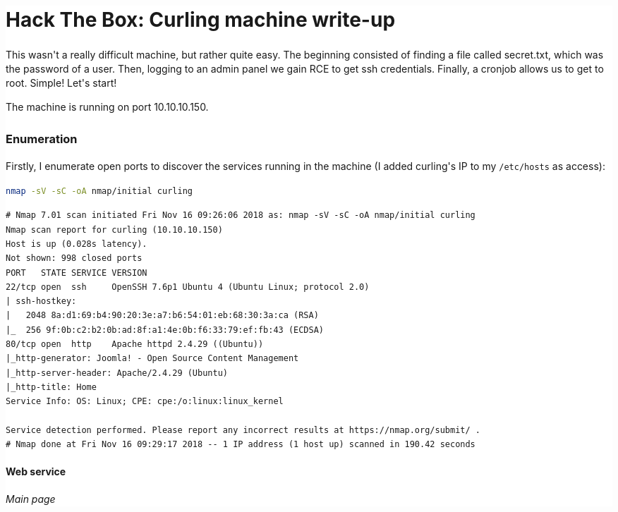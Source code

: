 # Hack The Box: Curling machine write-up

This wasn't a really difficult machine, but rather quite easy. The beginning consisted of finding a file called secret.txt, which was the password of a user. Then, logging to an admin panel we gain RCE to get ssh credentials. Finally, a cronjob allows us to get to root. Simple! Let's start!

The machine is running on port 10.10.10.150.

### Enumeration

Firstly, I enumerate open ports to discover the services running in the machine (I added curling's IP to my ``/etc/hosts`` as access):

```sh
nmap -sV -sC -oA nmap/initial curling
```

```console
# Nmap 7.01 scan initiated Fri Nov 16 09:26:06 2018 as: nmap -sV -sC -oA nmap/initial curling
Nmap scan report for curling (10.10.10.150)
Host is up (0.028s latency).
Not shown: 998 closed ports
PORT   STATE SERVICE VERSION
22/tcp open  ssh     OpenSSH 7.6p1 Ubuntu 4 (Ubuntu Linux; protocol 2.0)
| ssh-hostkey:
|   2048 8a:d1:69:b4:90:20:3e:a7:b6:54:01:eb:68:30:3a:ca (RSA)
|_  256 9f:0b:c2:b2:0b:ad:8f:a1:4e:0b:f6:33:79:ef:fb:43 (ECDSA)
80/tcp open  http    Apache httpd 2.4.29 ((Ubuntu))
|_http-generator: Joomla! - Open Source Content Management
|_http-server-header: Apache/2.4.29 (Ubuntu)
|_http-title: Home
Service Info: OS: Linux; CPE: cpe:/o:linux:linux_kernel

Service detection performed. Please report any incorrect results at https://nmap.org/submit/ .
# Nmap done at Fri Nov 16 09:29:17 2018 -- 1 IP address (1 host up) scanned in 190.42 seconds
```

#### Web service

*Main page*
